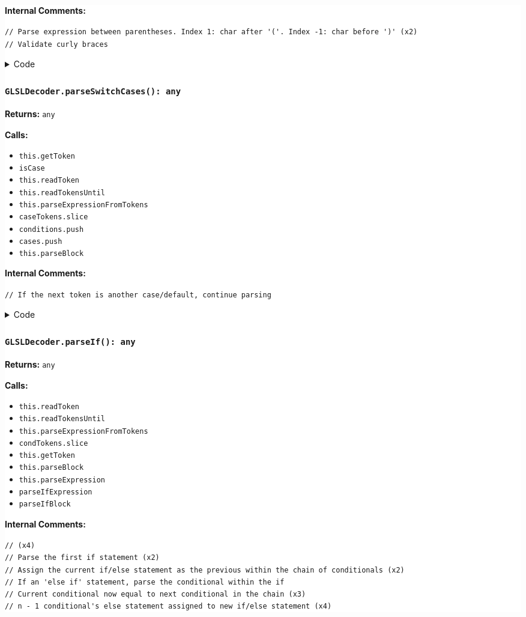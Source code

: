 **Internal Comments:**
```
// Parse expression between parentheses. Index 1: char after '('. Index -1: char before ')' (x2)
// Validate curly braces
```

<details><summary>Code</summary></details>

### `GLSLDecoder.parseSwitchCases(): any`

**Returns:** `any`

**Calls:**

- `this.getToken`
- `isCase`
- `this.readToken`
- `this.readTokensUntil`
- `this.parseExpressionFromTokens`
- `caseTokens.slice`
- `conditions.push`
- `cases.push`
- `this.parseBlock`

**Internal Comments:**
```
// If the next token is another case/default, continue parsing
```

<details><summary>Code</summary></details>

### `GLSLDecoder.parseIf(): any`

**Returns:** `any`

**Calls:**

- `this.readToken`
- `this.readTokensUntil`
- `this.parseExpressionFromTokens`
- `condTokens.slice`
- `this.getToken`
- `this.parseBlock`
- `this.parseExpression`
- `parseIfExpression`
- `parseIfBlock`

**Internal Comments:**
```
// (x4)
// Parse the first if statement (x2)
// Assign the current if/else statement as the previous within the chain of conditionals (x2)
// If an 'else if' statement, parse the conditional within the if
// Current conditional now equal to next conditional in the chain (x3)
// n - 1 conditional's else statement assigned to new if/else statement (x4)
```
